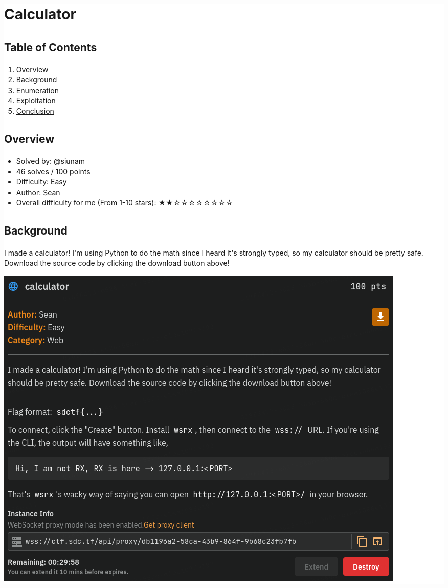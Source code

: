 # Calculator

## Table of Contents

1. [Overview](#overview)
2. [Background](#background)
3. [Enumeration](#enumeration)
4. [Exploitation](#exploitation)
5. [Conclusion](#conclusion)

## Overview

- Solved by: @siunam
- 46 solves / 100 points
- Difficulty: Easy
- Author: Sean
- Overall difficulty for me (From 1-10 stars): ★★☆☆☆☆☆☆☆☆

## Background

I made a calculator! I'm using Python to do the math since I heard it's strongly typed, so my calculator should be pretty safe. Download the source code by clicking the download button above!

![](https://github.com/siunam321/CTF-Writeups/blob/main/San-Diego-CTF-2024/images/Pasted%20image%2020240513170055.png)
